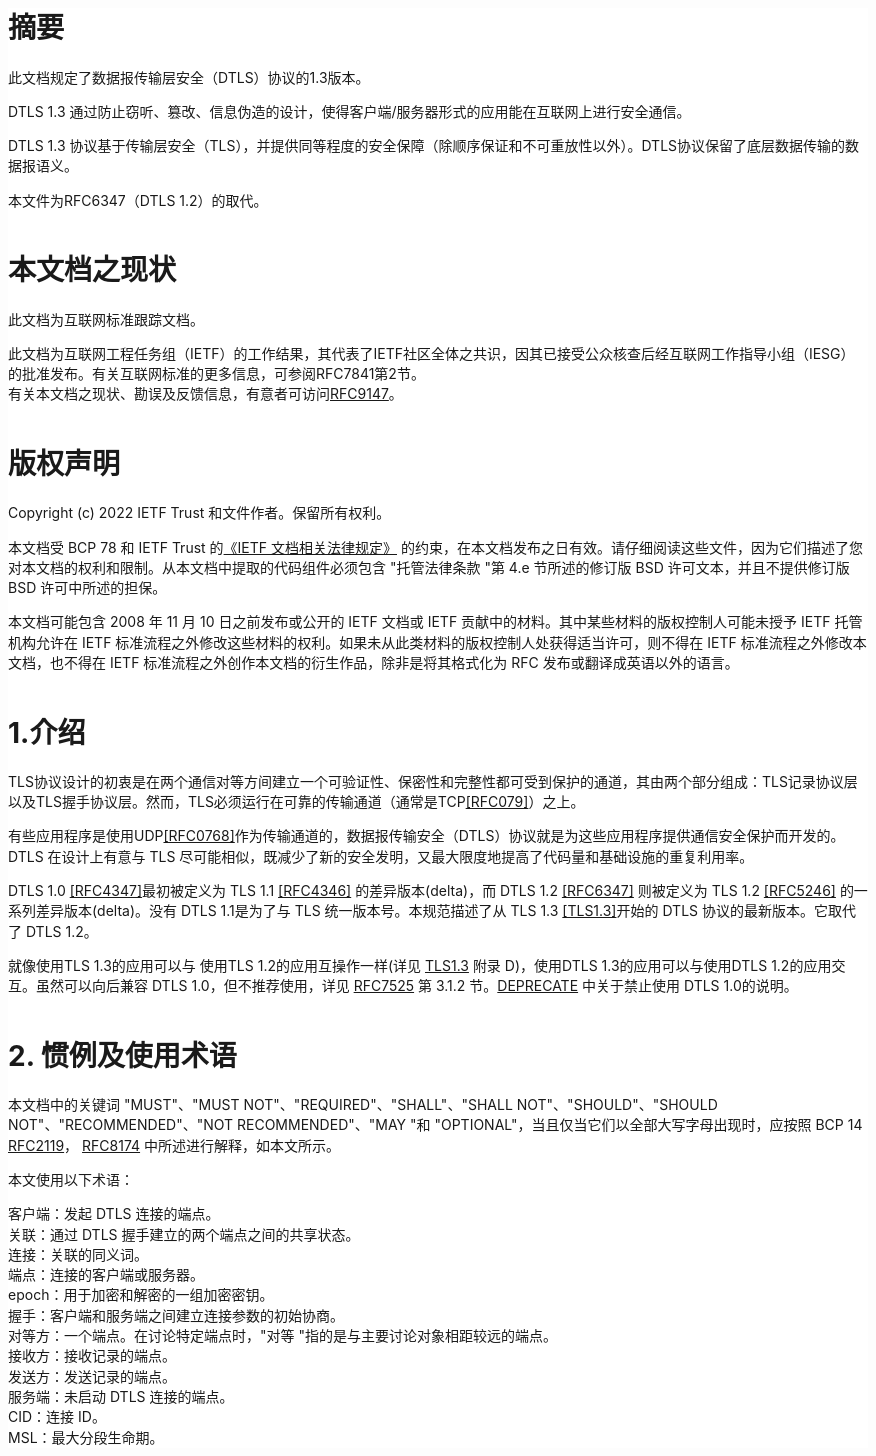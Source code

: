  # 摘要
 此文档规定了数据报传输层安全（DTLS）协议的1.3版本。

 DTLS 1.3 通过防止窃听、篡改、信息伪造的设计，使得客户端/服务器形式的应用能在互联网上进行安全通信。

 DTLS 1.3 协议基于传输层安全（TLS），并提供同等程度的安全保障（除顺序保证和不可重放性以外）。DTLS协议保留了底层数据传输的数据报语义。

 本文件为RFC6347（DTLS 1.2）的取代。
 # 本文档之现状
 此文档为互联网标准跟踪文档。

 此文档为互联网工程任务组（IETF）的工作结果，其代表了IETF社区全体之共识，因其已接受公众核查后经互联网工作指导小组（IESG）的批准发布。有关互联网标准的更多信息，可参阅RFC7841第2节。\
有关本文档之现状、勘误及反馈信息，有意者可访问[RFC9147](https://www.rfc-editor.org/info/rfc9147)。
# 版权声明
Copyright (c) 2022 IETF Trust 和文件作者。保留所有权利。

本文档受 BCP 78 和 IETF Trust 的[《IETF 文档相关法律规定》](https://trustee.ietf.org/license-info) 的约束，在本文档发布之日有效。请仔细阅读这些文件，因为它们描述了您对本文档的权利和限制。从本文档中提取的代码组件必须包含 "托管法律条款 "第 4.e 节所述的修订版 BSD 许可文本，并且不提供修订版 BSD 许可中所述的担保。

本文档可能包含 2008 年 11 月 10 日之前发布或公开的 IETF 文档或 IETF 贡献中的材料。其中某些材料的版权控制人可能未授予 IETF 托管机构允许在 IETF 标准流程之外修改这些材料的权利。如果未从此类材料的版权控制人处获得适当许可，则不得在 IETF 标准流程之外修改本文档，也不得在 IETF 标准流程之外创作本文档的衍生作品，除非是将其格式化为 RFC 发布或翻译成英语以外的语言。
# 1.介绍
TLS协议设计的初衷是在两个通信对等方间建立一个可验证性、保密性和完整性都可受到保护的通道，其由两个部分组成：TLS记录协议层以及TLS握手协议层。然而，TLS必须运行在可靠的传输通道（通常是TCP[\[RFC079\]](https://www.rfc-editor.org/info/rfc793)）之上。

有些应用程序是使用UDP[\[RFC0768\]](https://www.rfc-editor.org/info/rfc768)作为传输通道的，数据报传输安全（DTLS）协议就是为这些应用程序提供通信安全保护而开发的。DTLS 在设计上有意与 TLS 尽可能相似，既减少了新的安全发明，又最大限度地提高了代码量和基础设施的重复利用率。

DTLS 1.0 [\[RFC4347\]](https://www.rfc-editor.org/info/rfc4347)最初被定义为 TLS 1.1 [\[RFC4346\]](https://www.rfc-editor.org/info/rfc4346) 的差异版本(delta)，而 DTLS 1.2 [\[RFC6347\]](https://www.rfc-editor.org/info/rfc6347) 则被定义为 TLS 1.2 [\[RFC5246\]](https://www.rfc-editor.org/info/rfc5246) 的一系列差异版本(delta)。没有 DTLS 1.1是为了与 TLS 统一版本号。本规范描述了从 TLS 1.3 [\[TLS1.3\]](https://www.rfc-editor.org/info/rfc8446)开始的 DTLS 协议的最新版本。它取代了 DTLS 1.2。

就像使用TLS 1.3的应用可以与 使用TLS 1.2的应用互操作一样(详见 [TLS1.3](https://www.rfc-editor.org/info/rfc8448) 附录 D)，使用DTLS 1.3的应用可以与使用DTLS 1.2的应用交互。虽然可以向后兼容 DTLS 1.0，但不推荐使用，详见 [RFC7525](https://www.rfc-editor.org/info/rfc7525) 第 3.1.2 节。[DEPRECATE](https://www.rfc-editor.org/info/rfc8996) 中关于禁止使用 DTLS 1.0的说明。

# 2. 惯例及使用术语

本文档中的关键词 "MUST"、"MUST NOT"、"REQUIRED"、"SHALL"、"SHALL NOT"、"SHOULD"、"SHOULD NOT"、"RECOMMENDED"、"NOT RECOMMENDED"、"MAY "和 "OPTIONAL"，当且仅当它们以全部大写字母出现时，应按照 BCP 14 [RFC2119](https://www.rfc-editor.org/info/rfc2119)， [RFC8174](https://www.rfc-editor.org/info/rfc8448) 中所述进行解释，如本文所示。

本文使用以下术语：

客户端：发起 DTLS 连接的端点。\
关联：通过 DTLS 握手建立的两个端点之间的共享状态。\
连接：关联的同义词。\
端点：连接的客户端或服务器。\
epoch：用于加密和解密的一组加密密钥。\
握手：客户端和服务端之间建立连接参数的初始协商。\
对等方：一个端点。在讨论特定端点时，"对等 "指的是与主要讨论对象相距较远的端点。\
接收方：接收记录的端点。\
发送方：发送记录的端点。\
服务端：未启动 DTLS 连接的端点。\
CID：连接 ID。\
MSL：最大分段生命期。
